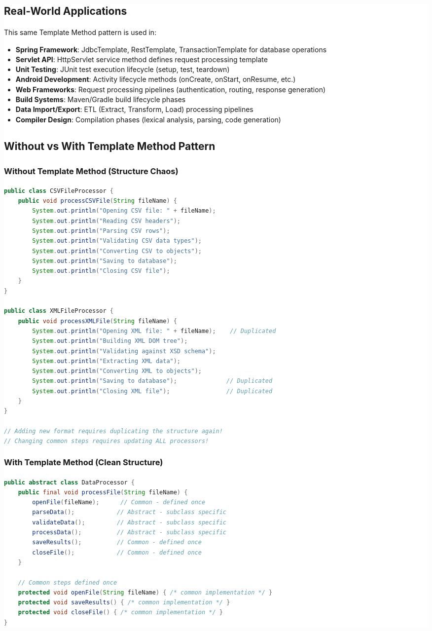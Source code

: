 ## Real-World Applications

This same Template Method pattern is used in:

- **Spring Framework**: JdbcTemplate, RestTemplate, TransactionTemplate for database operations
- **Servlet API**: HttpServlet service method defines request processing template
- **Unit Testing**: JUnit test execution lifecycle (setup, test, teardown)
- **Android Development**: Activity lifecycle methods (onCreate, onStart, onResume, etc.)
- **Web Frameworks**: Request processing pipelines (authentication, routing, response generation)
- **Build Systems**: Maven/Gradle build lifecycle phases
- **Data Import/Export**: ETL (Extract, Transform, Load) processing pipelines
- **Compiler Design**: Compilation phases (lexical analysis, parsing, code generation)

## Without vs With Template Method Pattern

### Without Template Method (Structure Chaos)
```java
public class CSVFileProcessor {
    public void processCSVFile(String fileName) {
        System.out.println("Opening CSV file: " + fileName);
        System.out.println("Reading CSV headers");
        System.out.println("Parsing CSV rows");
        System.out.println("Validating CSV data types");
        System.out.println("Converting CSV to objects");
        System.out.println("Saving to database");
        System.out.println("Closing CSV file");
    }
}

public class XMLFileProcessor {
    public void processXMLFile(String fileName) {
        System.out.println("Opening XML file: " + fileName);    // Duplicated
        System.out.println("Building XML DOM tree");
        System.out.println("Validating against XSD schema");
        System.out.println("Extracting XML data");
        System.out.println("Converting XML to objects");
        System.out.println("Saving to database");              // Duplicated
        System.out.println("Closing XML file");                // Duplicated
    }
}

// Adding new format requires duplicating the structure again!
// Changing common steps requires updating ALL processors!
```

### With Template Method (Clean Structure)
```java
public abstract class DataProcessor {
    public final void processFile(String fileName) {
        openFile(fileName);      // Common - defined once
        parseData();            // Abstract - subclass specific
        validateData();         // Abstract - subclass specific
        processData();          // Abstract - subclass specific
        saveResults();          // Common - defined once
        closeFile();            // Common - defined once
    }
    
    // Common steps defined once
    protected void openFile(String fileName) { /* common implementation */ }
    protected void saveResults() { /* common implementation */ }
    protected void closeFile() { /* common implementation */ }
}

```